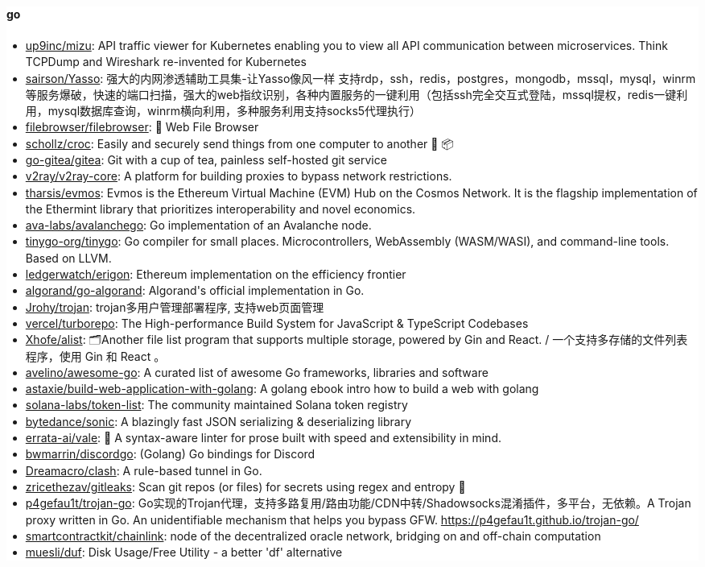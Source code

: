 #### go
* [up9inc/mizu](https://github.com/up9inc/mizu): API traffic viewer for Kubernetes enabling you to view all API communication between microservices. Think TCPDump and Wireshark re-invented for Kubernetes
* [sairson/Yasso](https://github.com/sairson/Yasso): 强大的内网渗透辅助工具集-让Yasso像风一样 支持rdp，ssh，redis，postgres，mongodb，mssql，mysql，winrm等服务爆破，快速的端口扫描，强大的web指纹识别，各种内置服务的一键利用（包括ssh完全交互式登陆，mssql提权，redis一键利用，mysql数据库查询，winrm横向利用，多种服务利用支持socks5代理执行）
* [filebrowser/filebrowser](https://github.com/filebrowser/filebrowser): 📂 Web File Browser
* [schollz/croc](https://github.com/schollz/croc): Easily and securely send things from one computer to another 🐊 📦
* [go-gitea/gitea](https://github.com/go-gitea/gitea): Git with a cup of tea, painless self-hosted git service
* [v2ray/v2ray-core](https://github.com/v2ray/v2ray-core): A platform for building proxies to bypass network restrictions.
* [tharsis/evmos](https://github.com/tharsis/evmos): Evmos is the Ethereum Virtual Machine (EVM) Hub on the Cosmos Network. It is the flagship implementation of the Ethermint library that prioritizes interoperability and novel economics.
* [ava-labs/avalanchego](https://github.com/ava-labs/avalanchego): Go implementation of an Avalanche node.
* [tinygo-org/tinygo](https://github.com/tinygo-org/tinygo): Go compiler for small places. Microcontrollers, WebAssembly (WASM/WASI), and command-line tools. Based on LLVM.
* [ledgerwatch/erigon](https://github.com/ledgerwatch/erigon): Ethereum implementation on the efficiency frontier
* [algorand/go-algorand](https://github.com/algorand/go-algorand): Algorand's official implementation in Go.
* [Jrohy/trojan](https://github.com/Jrohy/trojan): trojan多用户管理部署程序, 支持web页面管理
* [vercel/turborepo](https://github.com/vercel/turborepo): The High-performance Build System for JavaScript & TypeScript Codebases
* [Xhofe/alist](https://github.com/Xhofe/alist): 🗂️Another file list program that supports multiple storage, powered by Gin and React. / 一个支持多存储的文件列表程序，使用 Gin 和 React 。
* [avelino/awesome-go](https://github.com/avelino/awesome-go): A curated list of awesome Go frameworks, libraries and software
* [astaxie/build-web-application-with-golang](https://github.com/astaxie/build-web-application-with-golang): A golang ebook intro how to build a web with golang
* [solana-labs/token-list](https://github.com/solana-labs/token-list): The community maintained Solana token registry
* [bytedance/sonic](https://github.com/bytedance/sonic): A blazingly fast JSON serializing & deserializing library
* [errata-ai/vale](https://github.com/errata-ai/vale): 📝 A syntax-aware linter for prose built with speed and extensibility in mind.
* [bwmarrin/discordgo](https://github.com/bwmarrin/discordgo): (Golang) Go bindings for Discord
* [Dreamacro/clash](https://github.com/Dreamacro/clash): A rule-based tunnel in Go.
* [zricethezav/gitleaks](https://github.com/zricethezav/gitleaks): Scan git repos (or files) for secrets using regex and entropy 🔑
* [p4gefau1t/trojan-go](https://github.com/p4gefau1t/trojan-go): Go实现的Trojan代理，支持多路复用/路由功能/CDN中转/Shadowsocks混淆插件，多平台，无依赖。A Trojan proxy written in Go. An unidentifiable mechanism that helps you bypass GFW. https://p4gefau1t.github.io/trojan-go/
* [smartcontractkit/chainlink](https://github.com/smartcontractkit/chainlink): node of the decentralized oracle network, bridging on and off-chain computation
* [muesli/duf](https://github.com/muesli/duf): Disk Usage/Free Utility - a better 'df' alternative
